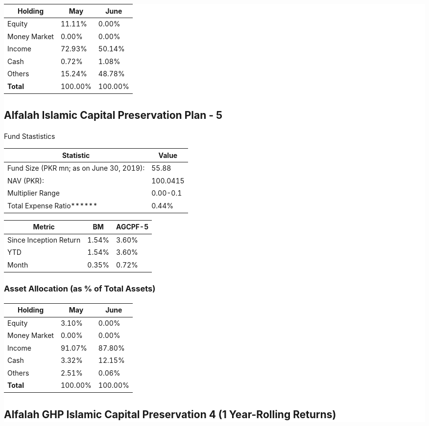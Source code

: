 | Holding      | May     | June    |
| ------------ | ------- | ------- |
| Equity       | 11.11%  | 0.00%   |
| Money Market | 0.00%   | 0.00%   |
| Income       | 72.93%  | 50.14%  |
| Cash         | 0.72%   | 1.08%   |
| Others       | 15.24%  | 48.78%  |
| **Total**    | 100.00% | 100.00% |

## Alfalah Islamic Capital Preservation Plan - 5

Fund Stastistics

| Statistic                                | Value    |
| ---------------------------------------- | -------- |
| Fund Size (PKR mn; as on June 30, 2019): | 55.88    |
| NAV (PKR):                               | 100.0415 |
| Multiplier Range                         | 0.00-0.1 |
| Total Expense Ratio**\*\***              | 0.44%    |

| Metric                 | BM    | AGCPF-5 |
| ---------------------- | ----- | ------- |
| Since Inception Return | 1.54% | 3.60%   |
| YTD                    | 1.54% | 3.60%   |
| Month                  | 0.35% | 0.72%   |

### Asset Allocation (as % of Total Assets)

| Holding      | May     | June    |
| ------------ | ------- | ------- |
| Equity       | 3.10%   | 0.00%   |
| Money Market | 0.00%   | 0.00%   |
| Income       | 91.07%  | 87.80%  |
| Cash         | 3.32%   | 12.15%  |
| Others       | 2.51%   | 0.06%   |
| **Total**    | 100.00% | 100.00% |

## Alfalah GHP Islamic Capital Preservation 4 (1 Year-Rolling Returns)
